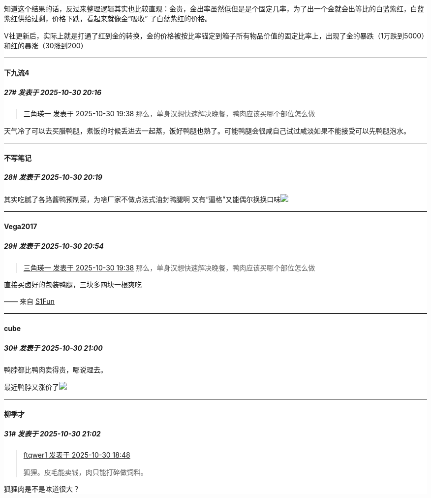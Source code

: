 知道这个结果的话，反过来整理逻辑其实也比较直观：金贵，金出率虽然低但是是个固定几率，为了出一个金就会出等比的白蓝紫红，白蓝紫红供给过剩，价格下跌，看起来就像金“吸收” 了白蓝紫红的价格。

V社更新后，实际上就是打通了红到金的转换，金的价格被按比率锚定到箱子所有物品价值的固定比率上，出现了金的暴跌（1万跌到5000）和红的暴涨（30涨到200）

*****

####  下九流4  
##### 27#       发表于 2025-10-30 20:16

<blockquote><a href="httphttps://stage1st.com/2b/forum.php?mod=redirect&amp;goto=findpost&amp;pid=68651483&amp;ptid=2265979" target="_blank">三角瑛一 发表于 2025-10-30 19:38</a>
那么，单身汉想快速解决晚餐，鸭肉应该买哪个部位怎么做</blockquote>
天气冷了可以去买腊鸭腿，煮饭的时候丢进去一起蒸，饭好鸭腿也熟了。可能鸭腿会很咸自己试过咸淡如果不能接受可以先鸭腿泡水。

*****

####  不写笔记  
##### 28#       发表于 2025-10-30 20:19

其实吃腻了各路酱鸭预制菜，为啥厂家不做点法式油封鸭腿啊
又有“逼格”又能偶尔换换口味<img src="https://static.stage1st.com/image/smiley/face2017/002.png" referrerpolicy="no-referrer">

*****

####  Vega2017  
##### 29#       发表于 2025-10-30 20:54

<blockquote><a href="httphttps://stage1st.com/2b/forum.php?mod=redirect&amp;goto=findpost&amp;pid=68651483&amp;ptid=2265979" target="_blank">三角瑛一 发表于 2025-10-30 19:38</a>
那么，单身汉想快速解决晚餐，鸭肉应该买哪个部位怎么做</blockquote>
直接买卤好的包装鸭腿，三块多四块一根爽吃

—— 来自 [S1Fun](https://s1fun.koalcat.com)

*****

####  cube  
##### 30#       发表于 2025-10-30 21:00

鸭脖都比鸭肉卖得贵，哪说理去。

最近鸭脖又涨价了<img src="https://static.stage1st.com/image/smiley/face2017/213.gif" referrerpolicy="no-referrer">

*****

####  柳季才  
##### 31#       发表于 2025-10-30 21:02

<blockquote><a href="httphttps://stage1st.com/2b/forum.php?mod=redirect&amp;goto=findpost&amp;pid=68651229&amp;ptid=2265979" target="_blank">ftqwer1 发表于 2025-10-30 18:48</a>

狐狸。皮毛能卖钱，肉只能打碎做饲料。</blockquote>
狐狸肉是不是味道很大？
